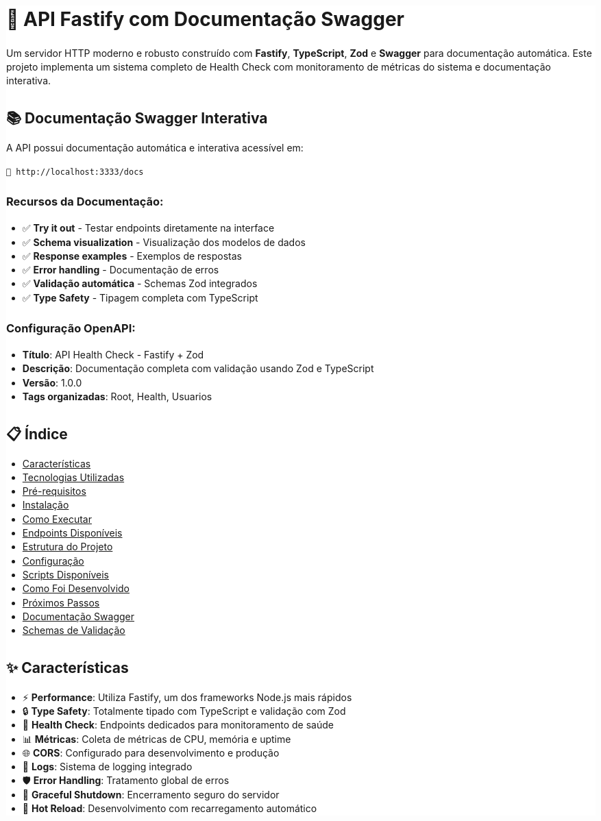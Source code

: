 # 🚀 API Fastify com Documentação Swagger

Um servidor HTTP moderno e robusto construído com **Fastify**, **TypeScript**, **Zod** e **Swagger** para documentação automática. Este projeto implementa um sistema completo de Health Check com monitoramento de métricas do sistema e documentação interativa.

## 📚 **Documentação Swagger Interativa**

A API possui documentação automática e interativa acessível em:
```
🔗 http://localhost:3333/docs
```

### **Recursos da Documentação:**
- ✅ **Try it out** - Testar endpoints diretamente na interface
- ✅ **Schema visualization** - Visualização dos modelos de dados  
- ✅ **Response examples** - Exemplos de respostas
- ✅ **Error handling** - Documentação de erros
- ✅ **Validação automática** - Schemas Zod integrados
- ✅ **Type Safety** - Tipagem completa com TypeScript

### **Configuração OpenAPI:**
- **Título**: API Health Check - Fastify + Zod
- **Descrição**: Documentação completa com validação usando Zod e TypeScript
- **Versão**: 1.0.0
- **Tags organizadas**: Root, Health, Usuarios

## 📋 Índice

- [Características](#-características)
- [Tecnologias Utilizadas](#-tecnologias-utilizadas)
- [Pré-requisitos](#-pré-requisitos)
- [Instalação](#-instalação)
- [Como Executar](#-como-executar)
- [Endpoints Disponíveis](#-endpoints-disponíveis)
- [Estrutura do Projeto](#-estrutura-do-projeto)
- [Configuração](#-configuração)
- [Scripts Disponíveis](#-scripts-disponíveis)
- [Como Foi Desenvolvido](#-como-foi-desenvolvido)
- [Próximos Passos](#-próximos-passos)
- [Documentação Swagger](#-documentação-swagger-interativa)
- [Schemas de Validação](#-schemas-de-validação)

## ✨ Características

- ⚡ **Performance**: Utiliza Fastify, um dos frameworks Node.js mais rápidos
- 🔒 **Type Safety**: Totalmente tipado com TypeScript e validação com Zod
- 🏥 **Health Check**: Endpoints dedicados para monitoramento de saúde
- 📊 **Métricas**: Coleta de métricas de CPU, memória e uptime
- 🌐 **CORS**: Configurado para desenvolvimento e produção
- 📝 **Logs**: Sistema de logging integrado
- 🛡️ **Error Handling**: Tratamento global de erros
- 🔄 **Graceful Shutdown**: Encerramento seguro do servidor
- 🔧 **Hot Reload**: Desenvolvimento com recarregamento automático
